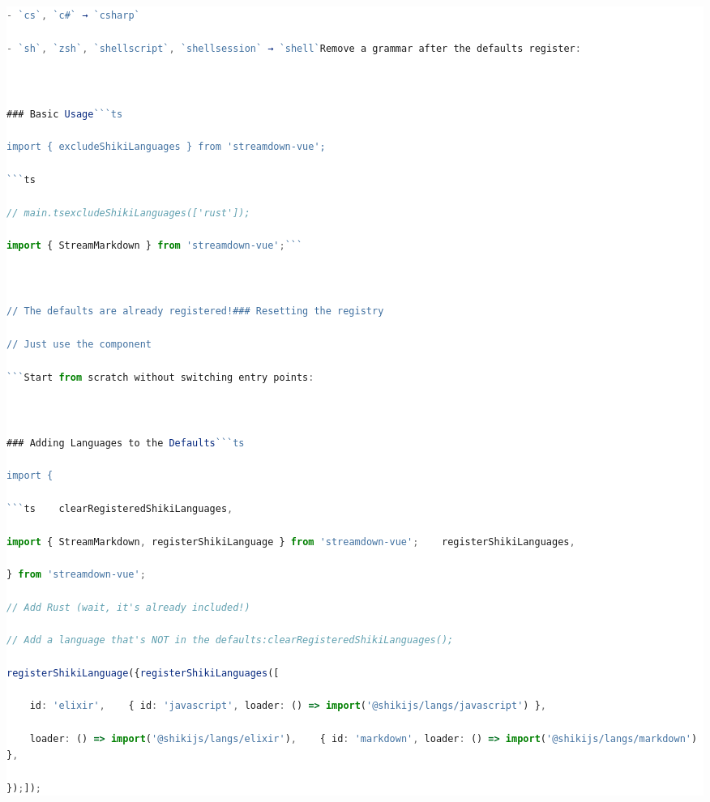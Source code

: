 `````ts
- `cs`, `c#` → `csharp`

- `sh`, `zsh`, `shellscript`, `shellsession` → `shell`Remove a grammar after the defaults register:



### Basic Usage```ts

import { excludeShikiLanguages } from 'streamdown-vue';

```ts

// main.tsexcludeShikiLanguages(['rust']);

import { StreamMarkdown } from 'streamdown-vue';```



// The defaults are already registered!### Resetting the registry

// Just use the component

```Start from scratch without switching entry points:



### Adding Languages to the Defaults```ts

import {

```ts    clearRegisteredShikiLanguages,

import { StreamMarkdown, registerShikiLanguage } from 'streamdown-vue';    registerShikiLanguages,

} from 'streamdown-vue';

// Add Rust (wait, it's already included!)

// Add a language that's NOT in the defaults:clearRegisteredShikiLanguages();

registerShikiLanguage({registerShikiLanguages([

    id: 'elixir',    { id: 'javascript', loader: () => import('@shikijs/langs/javascript') },

    loader: () => import('@shikijs/langs/elixir'),    { id: 'markdown', loader: () => import('@shikijs/langs/markdown') },

});]);

`````
